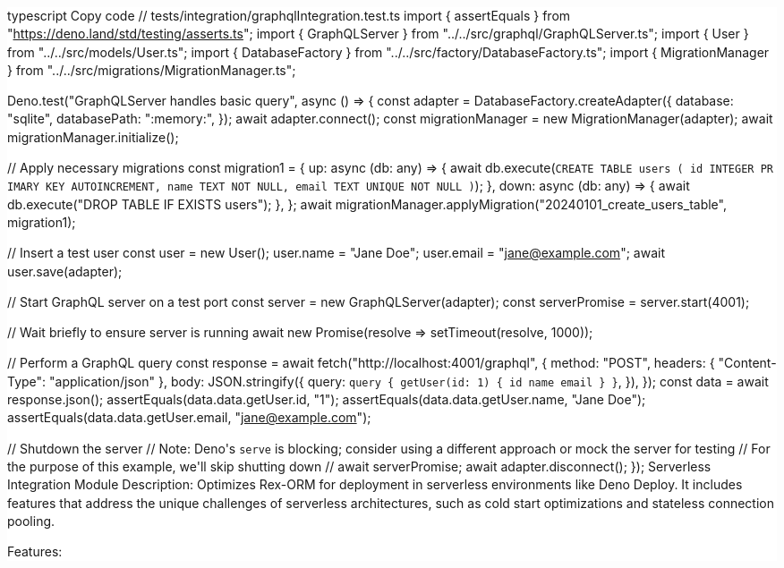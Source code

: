typescript Copy code // tests/integration/graphqlIntegration.test.ts import {
assertEquals } from "https://deno.land/std/testing/asserts.ts"; import {
GraphQLServer } from "../../src/graphql/GraphQLServer.ts"; import { User } from
"../../src/models/User.ts"; import { DatabaseFactory } from
"../../src/factory/DatabaseFactory.ts"; import { MigrationManager } from
"../../src/migrations/MigrationManager.ts";

Deno.test("GraphQLServer handles basic query", async () => { const adapter =
DatabaseFactory.createAdapter({ database: "sqlite", databasePath: ":memory:",
}); await adapter.connect(); const migrationManager = new
MigrationManager(adapter); await migrationManager.initialize();

// Apply necessary migrations const migration1 = { up: async (db: any) => {
await
db.execute(`CREATE TABLE users (
          id INTEGER PRIMARY KEY AUTOINCREMENT,
          name TEXT NOT NULL,
          email TEXT UNIQUE NOT NULL
        )`);
}, down: async (db: any) => { await db.execute("DROP TABLE IF EXISTS users"); },
}; await migrationManager.applyMigration("20240101_create_users_table",
migration1);

// Insert a test user const user = new User(); user.name = "Jane Doe";
user.email = "jane@example.com"; await user.save(adapter);

// Start GraphQL server on a test port const server = new
GraphQLServer(adapter); const serverPromise = server.start(4001);

// Wait briefly to ensure server is running await new Promise(resolve =>
setTimeout(resolve, 1000));

// Perform a GraphQL query const response = await
fetch("http://localhost:4001/graphql", { method: "POST", headers: {
"Content-Type": "application/json" }, body: JSON.stringify({ query:
`query {
          getUser(id: 1) {
            id
            name
            email
          }
        }`,
}), }); const data = await response.json(); assertEquals(data.data.getUser.id,
"1"); assertEquals(data.data.getUser.name, "Jane Doe");
assertEquals(data.data.getUser.email, "jane@example.com");

// Shutdown the server // Note: Deno's `serve` is blocking; consider using a
different approach or mock the server for testing // For the purpose of this
example, we'll skip shutting down // await serverPromise; await
adapter.disconnect(); }); Serverless Integration Module Description: Optimizes
Rex-ORM for deployment in serverless environments like Deno Deploy. It includes
features that address the unique challenges of serverless architectures, such as
cold start optimizations and stateless connection pooling.

Features:
